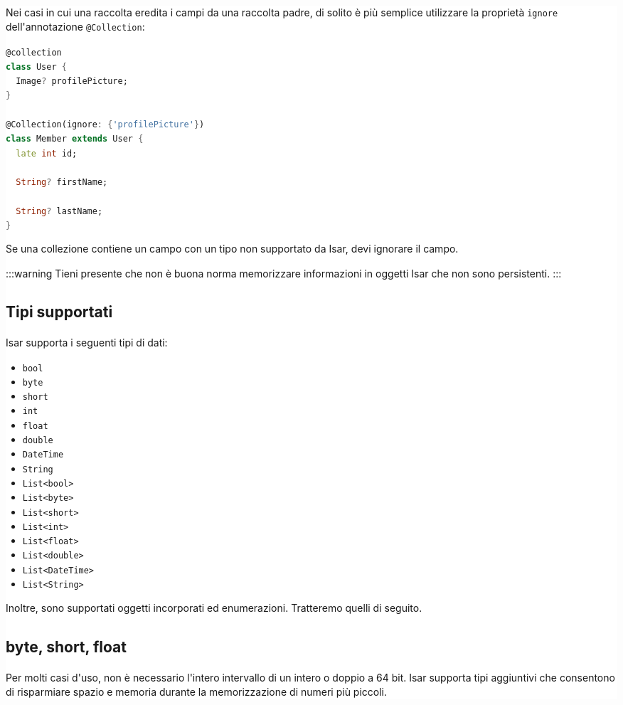 Nei casi in cui una raccolta eredita i campi da una raccolta padre, di solito è più semplice utilizzare la proprietà `ignore` dell'annotazione `@Collection`:

```dart
@collection
class User {
  Image? profilePicture;
}

@Collection(ignore: {'profilePicture'})
class Member extends User {
  late int id;

  String? firstName;

  String? lastName;
}
```

Se una collezione contiene un campo con un tipo non supportato da Isar, devi ignorare il campo.

:::warning
Tieni presente che non è buona norma memorizzare informazioni in oggetti Isar che non sono persistenti.
:::

## Tipi supportati

Isar supporta i seguenti tipi di dati:

- `bool`
- `byte`
- `short`
- `int`
- `float`
- `double`
- `DateTime`
- `String`
- `List<bool>`
- `List<byte>`
- `List<short>`
- `List<int>`
- `List<float>`
- `List<double>`
- `List<DateTime>`
- `List<String>`

Inoltre, sono supportati oggetti incorporati ed enumerazioni. Tratteremo quelli di seguito.

## byte, short, float

Per molti casi d'uso, non è necessario l'intero intervallo di un intero o doppio a 64 bit. Isar supporta tipi aggiuntivi che consentono di risparmiare spazio e memoria durante la memorizzazione di numeri più piccoli.
